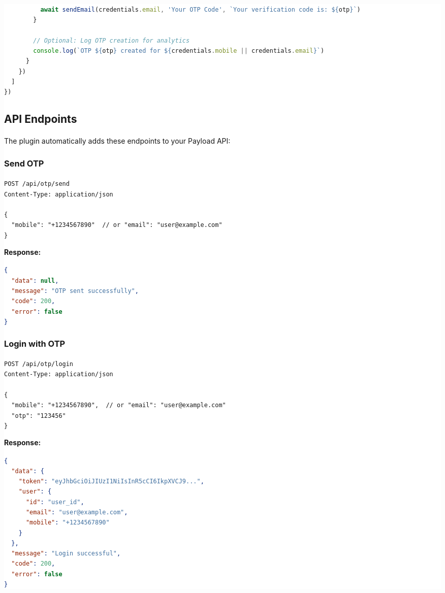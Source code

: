 ```typescript
          await sendEmail(credentials.email, 'Your OTP Code', `Your verification code is: ${otp}`)
        }

        // Optional: Log OTP creation for analytics
        console.log(`OTP ${otp} created for ${credentials.mobile || credentials.email}`)
      }
    })
  ]
})
```

## API Endpoints

The plugin automatically adds these endpoints to your Payload API:

### Send OTP
```http
POST /api/otp/send
Content-Type: application/json

{
  "mobile": "+1234567890"  // or "email": "user@example.com"
}
```

**Response:**
```json
{
  "data": null,
  "message": "OTP sent successfully",
  "code": 200,
  "error": false
}
```

### Login with OTP
```http
POST /api/otp/login
Content-Type: application/json

{
  "mobile": "+1234567890",  // or "email": "user@example.com"
  "otp": "123456"
}
```

**Response:**
```json
{
  "data": {
    "token": "eyJhbGciOiJIUzI1NiIsInR5cCI6IkpXVCJ9...",
    "user": {
      "id": "user_id",
      "email": "user@example.com",
      "mobile": "+1234567890"
    }
  },
  "message": "Login successful",
  "code": 200,
  "error": false
}
```

